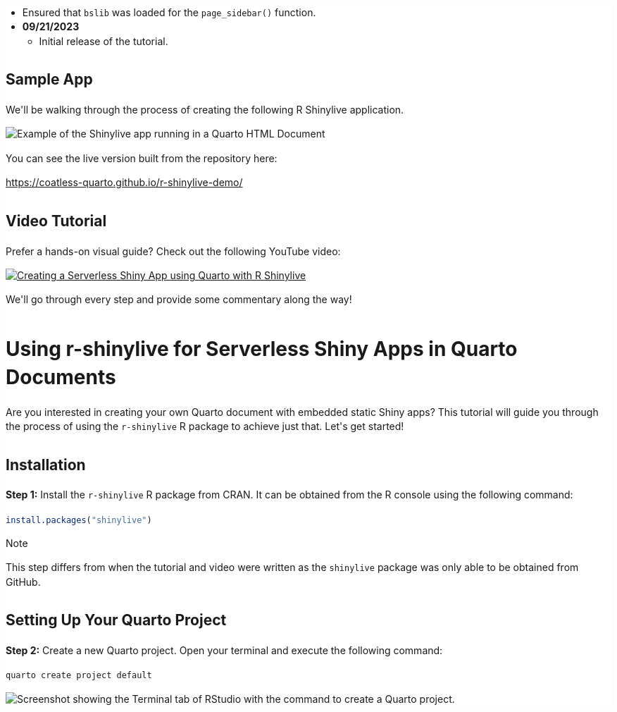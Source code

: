   - Ensured that `bslib` was loaded for the `page_sidebar()` function.
- **09/21/2023**
  - Initial release of the tutorial.

## Sample App

We'll be walking through the process of creating the following R Shinylive application.

![Example of the Shinylive app running in a Quarto HTML Document](images/demo-r-shinylive-app-inbrowser.gif)

You can see the live version built from the repository here:

<https://coatless-quarto.github.io/r-shinylive-demo/>

## Video Tutorial

Prefer a hands-on visual guide? Check out the following YouTube video:

[![Creating a Serverless Shiny App using Quarto with R Shinylive](https://img.youtube.com/vi/6y2FnAugP8E/0.jpg)](https://www.youtube.com/watch?v=6y2FnAugP8E)

We'll go through every step and provide some commentary along the way!

# Using r-shinylive for Serverless Shiny Apps in Quarto Documents

Are you interested in creating your own Quarto document with embedded static Shiny apps? This tutorial will guide you through the process of using the `r-shinylive` R package to achieve just that. Let's get started!

## Installation

**Step 1:** Install the `r-shinylive` R package from CRAN. It can be obtained from the R console using the following command:

```r
install.packages("shinylive")
```

> [!NOTE]
> 
> This step differs from when the tutorial and video were written as the 
> `shinylive` package was only able to be obtained from GitHub.

## Setting Up Your Quarto Project

**Step 2:** Create a new Quarto project. Open your terminal and execute the following command:

```sh
quarto create project default
```

![Screenshot showing the Terminal tab of RStudio with the command to create a Quarto project.](images/create-quarto-r-shiny-live-project.png)
